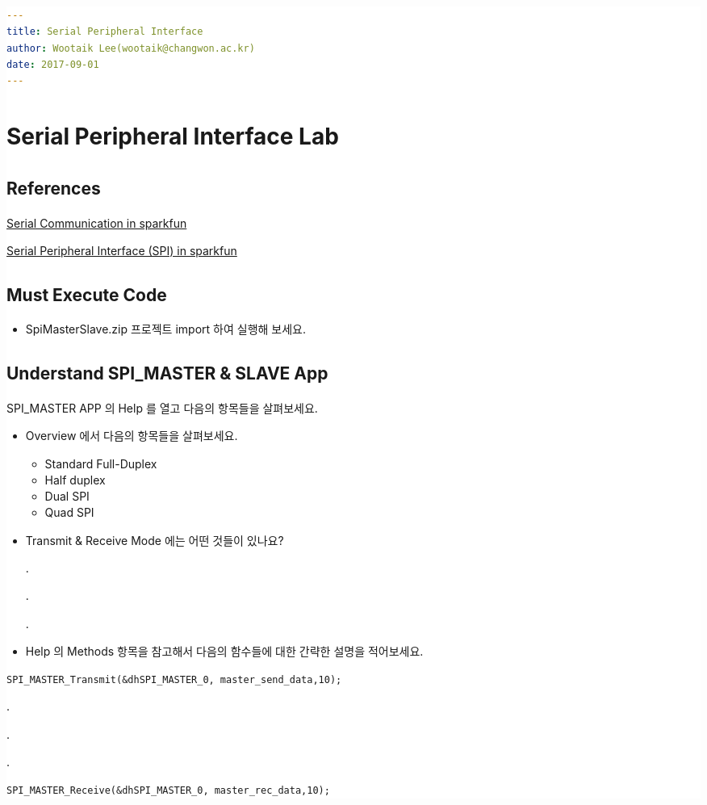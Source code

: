 ```yaml
---
title: Serial Peripheral Interface  
author: Wootaik Lee(wootaik@changwon.ac.kr)  
date: 2017-09-01  
---
```


# Serial Peripheral Interface Lab  

## References

[Serial Communication in sparkfun](https://learn.sparkfun.com/tutorials/serial-communication)

[Serial Peripheral Interface (SPI) in sparkfun](https://learn.sparkfun.com/tutorials/serial-peripheral-interface-spi)

## Must Execute Code

*   SpiMasterSlave.zip 프로젝트 import 하여 실행해 보세요.


## Understand SPI_MASTER & SLAVE App

SPI_MASTER APP 의 Help 를 열고 다음의 항목들을 살펴보세요.

*   Overview 에서 다음의 항목들을 살펴보세요.

    *   Standard Full-Duplex
    *   Half duplex
    *   Dual SPI
    *   Quad SPI

*   Transmit & Receive Mode 에는 어떤 것들이 있나요?

    .

    .

    .

*   Help 의 Methods 항목을 참고해서 다음의 함수들에 대한 간략한 설명을 적어보세요.

```
SPI_MASTER_Transmit(&dhSPI_MASTER_0, master_send_data,10);
```

.

.

.

```
SPI_MASTER_Receive(&dhSPI_MASTER_0, master_rec_data,10);
```
